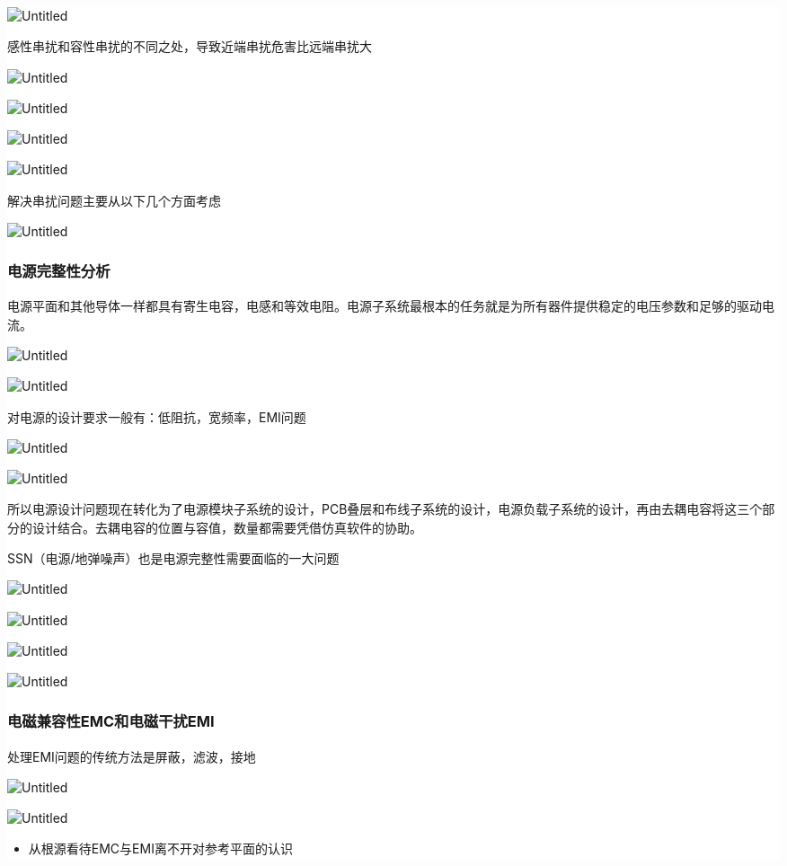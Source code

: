 ![Untitled](../image/Read/信号-电源完整性仿真分析与实践_邵鹏/Untitled%2061.png)

感性串扰和容性串扰的不同之处，导致近端串扰危害比远端串扰大

![Untitled](../image/Read/信号-电源完整性仿真分析与实践_邵鹏/Untitled%2062.png)

![Untitled](../image/Read/信号-电源完整性仿真分析与实践_邵鹏/Untitled%2063.png)

![Untitled](../image/Read/信号-电源完整性仿真分析与实践_邵鹏/Untitled%2064.png)

![Untitled](../image/Read/信号-电源完整性仿真分析与实践_邵鹏/Untitled%2065.png)

解决串扰问题主要从以下几个方面考虑

![Untitled](../image/Read/信号-电源完整性仿真分析与实践_邵鹏/Untitled%2066.png)

### 电源完整性分析

电源平面和其他导体一样都具有寄生电容，电感和等效电阻。电源子系统最根本的任务就是为所有器件提供稳定的电压参数和足够的驱动电流。

![Untitled](../image/Read/信号-电源完整性仿真分析与实践_邵鹏/Untitled%2067.png)

![Untitled](../image/Read/信号-电源完整性仿真分析与实践_邵鹏/Untitled%2068.png)

对电源的设计要求一般有：低阻抗，宽频率，EMI问题

![Untitled](../image/Read/信号-电源完整性仿真分析与实践_邵鹏/Untitled%2069.png)

![Untitled](../image/Read/信号-电源完整性仿真分析与实践_邵鹏/Untitled%2070.png)

所以电源设计问题现在转化为了电源模块子系统的设计，PCB叠层和布线子系统的设计，电源负载子系统的设计，再由去耦电容将这三个部分的设计结合。去耦电容的位置与容值，数量都需要凭借仿真软件的协助。

SSN（电源/地弹噪声）也是电源完整性需要面临的一大问题

![Untitled](../image/Read/信号-电源完整性仿真分析与实践_邵鹏/Untitled%2071.png)

![Untitled](../image/Read/信号-电源完整性仿真分析与实践_邵鹏/Untitled%2072.png)

![Untitled](../image/Read/信号-电源完整性仿真分析与实践_邵鹏/Untitled%2073.png)

![Untitled](../image/Read/信号-电源完整性仿真分析与实践_邵鹏/Untitled%2074.png)

### 电磁兼容性EMC和电磁干扰EMI

处理EMI问题的传统方法是屏蔽，滤波，接地

![Untitled](../image/Read/信号-电源完整性仿真分析与实践_邵鹏/Untitled%2075.png)

![Untitled](../image/Read/信号-电源完整性仿真分析与实践_邵鹏/Untitled%2076.png)

- 从根源看待EMC与EMI离不开对参考平面的认识
    